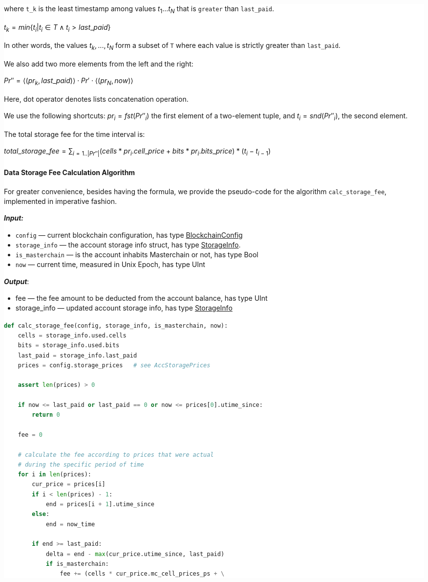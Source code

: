 where `t_k` is the  least timestamp among values $t_1 ...  t_N$ that is `greater`  than  `last_paid`.

$t_k = min \{ t_i | t_i \in T \land t_i > last\_paid \}$

In  other words, the  values $t_k, ...,  t_N$ form  a subset  of
`T` where each  value is  strictly greater than `last_paid`.

We also add two more elements  from the left and the right:

$Pr'' =  \langle  (pr_k, last\_paid)  \rangle  \cdot  Pr' \cdot  \langle
(pr_N,   now)  \rangle$

Here, dot operator denotes lists concatenation operation.

We  use the following shortcuts: $pr_i = fst(Pr''_i)$ the first element  of a two-element tuple, and $t_i = snd(Pr''_i)$, the second element.

The total storage fee for the time interval is:

$total\_storage\_fee = \sum_{i=1..|Pr''|}{(cells * pr_{i}.cell\_price + bits * pr_{i}.bits\_price) * (t_i - t_{i-1})}$

#### Data Storage Fee Calculation Algorithm

For greater  convenience, besides  having the formula,  we provide
the pseudo-code for  the algorithm `calc_storage_fee`, implemented
in imperative fashion.

**_Input:_**
- `config` — current blockchain configuration, has type [BlockchainConfig](#blockchainconfig-parameters)
- `storage_info` — the account storage info struct, has type [StorageInfo](../arch/accounts.md#account-storage).
- `is_masterchain` — is the account inhabits Masterchain or not, has type Bool
- `now` — current time, measured in Unix Epoch, has type UInt

**_Output_**:
- fee — the fee amount to be deducted from the account balance, has type UInt
- storage_info — updated account storage info, has type [StorageInfo](../arch/accounts.md#account-storage)

```python
def calc_storage_fee(config, storage_info, is_masterchain, now):
    cells = storage_info.used.cells
    bits = storage_info.used.bits
    last_paid = storage_info.last_paid
    prices = config.storage_prices   # see AccStoragePrices
  
    assert len(prices) > 0
  
    if now <= last_paid or last_paid == 0 or now <= prices[0].utime_since:
        return 0
  
    fee = 0
  
    # calculate the fee according to prices that were actual
    # during the specific period of time
    for i in len(prices):
        cur_price = prices[i]
        if i < len(prices) - 1:
            end = prices[i + 1].utime_since
        else:
            end = now_time
  
        if end >= last_paid:
            delta = end - max(cur_price.utime_since, last_paid)
            if is_masterchain:
                fee += (cells * cur_price.mc_cell_prices_ps + \
```

[^1]: Well, at least, until the part of the chain residing the transaction gets cut-off to reduce the disk space consumption.
[^2]: See the definition of COMMIT TVM instruction.